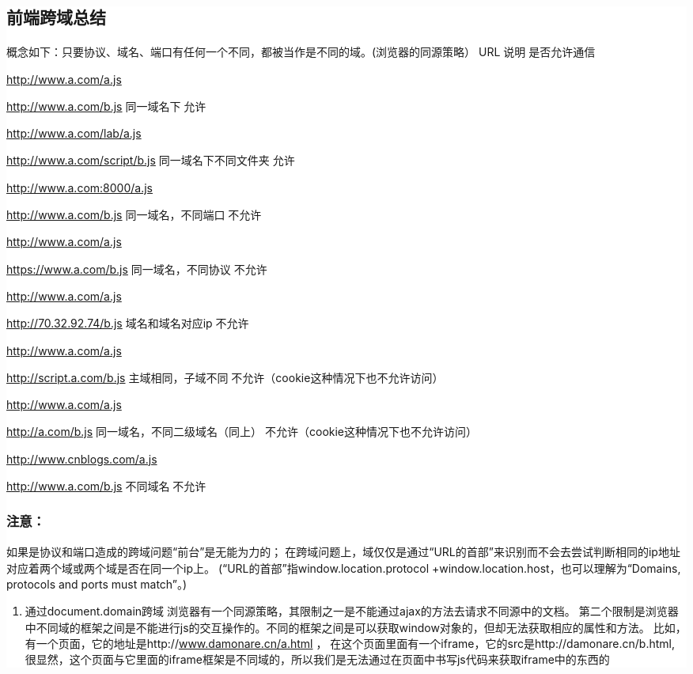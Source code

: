 ## 前端跨域总结

概念如下：只要协议、域名、端口有任何一个不同，都被当作是不同的域。(浏览器的同源策略）
URL                      说明       是否允许通信

http://www.a.com/a.js

http://www.a.com/b.js     同一域名下   允许


http://www.a.com/lab/a.js

http://www.a.com/script/b.js 同一域名下不同文件夹 允许


http://www.a.com:8000/a.js

http://www.a.com/b.js     同一域名，不同端口  不允许


http://www.a.com/a.js

https://www.a.com/b.js 同一域名，不同协议 不允许


http://www.a.com/a.js

http://70.32.92.74/b.js 域名和域名对应ip 不允许


http://www.a.com/a.js

http://script.a.com/b.js 主域相同，子域不同 不允许（cookie这种情况下也不允许访问）


http://www.a.com/a.js

http://a.com/b.js 同一域名，不同二级域名（同上） 不允许（cookie这种情况下也不允许访问）


http://www.cnblogs.com/a.js

http://www.a.com/b.js 不同域名 不允许


### 注意：
如果是协议和端口造成的跨域问题“前台”是无能为力的；
在跨域问题上，域仅仅是通过“URL的首部”来识别而不会去尝试判断相同的ip地址对应着两个域或两个域是否在同一个ip上。
(“URL的首部”指window.location.protocol +window.location.host，也可以理解为“Domains, protocols and ports must match”。)

1. 通过document.domain跨域
   浏览器有一个同源策略，其限制之一是不能通过ajax的方法去请求不同源中的文档。 
   第二个限制是浏览器中不同域的框架之间是不能进行js的交互操作的。不同的框架之间是可以获取window对象的，但却无法获取相应的属性和方法。
   比如，有一个页面，它的地址是http://www.damonare.cn/a.html ， 在这个页面里面有一个iframe，它的src是http://damonare.cn/b.html, 
   很显然，这个页面与它里面的iframe框架是不同域的，所以我们是无法通过在页面中书写js代码来获取iframe中的东西的
   
   
   <script type="text/javascript">
    function test(){
        var iframe = document.getElementById('￼ifame');
        var win = iframe.contentWindow;//可以获取到iframe里的window对象，但该window对象的属性和方法几乎是不可用的
        var doc = win.document;//这里获取不到iframe里的document对象
        var name = win.name;//这里同样获取不到window对象的name属性
    }
  </script>
  <iframe id = "iframe" src="http://damonare.cn/b.html" onload = "test()"></iframe>
  